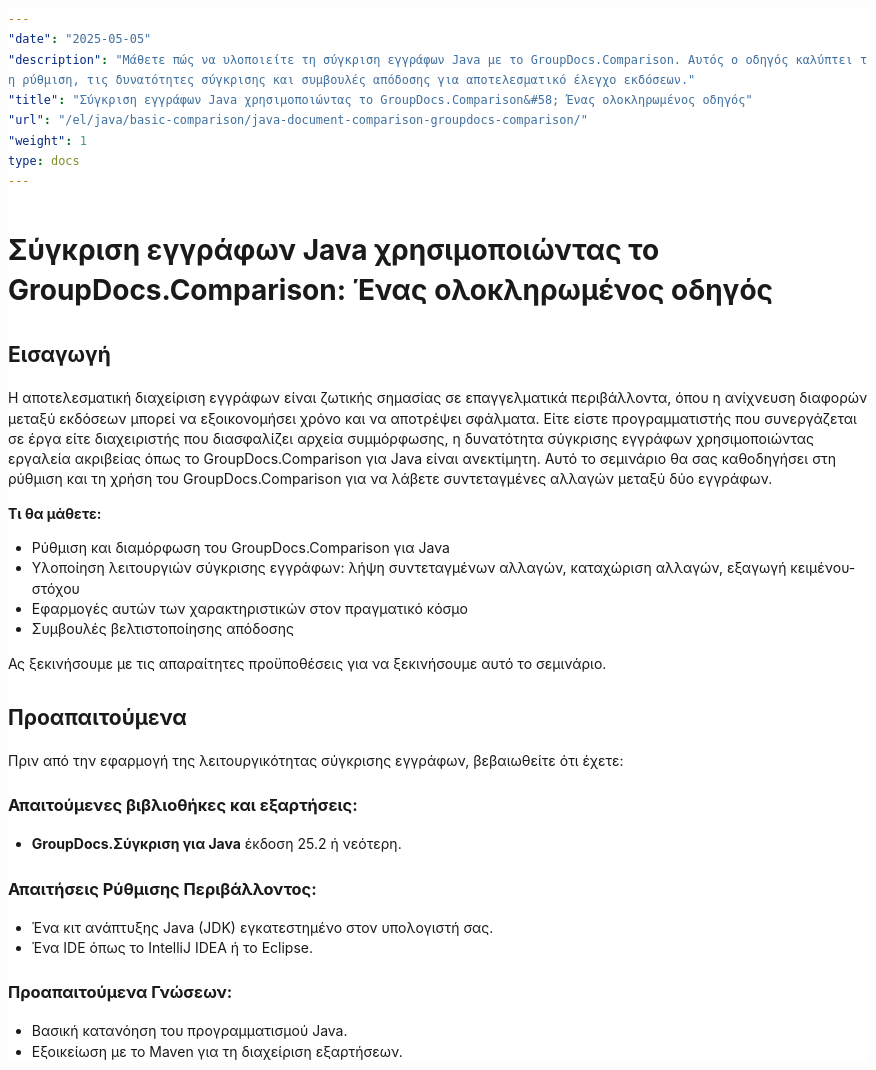 ```yaml
---
"date": "2025-05-05"
"description": "Μάθετε πώς να υλοποιείτε τη σύγκριση εγγράφων Java με το GroupDocs.Comparison. Αυτός ο οδηγός καλύπτει τη ρύθμιση, τις δυνατότητες σύγκρισης και συμβουλές απόδοσης για αποτελεσματικό έλεγχο εκδόσεων."
"title": "Σύγκριση εγγράφων Java χρησιμοποιώντας το GroupDocs.Comparison&#58; Ένας ολοκληρωμένος οδηγός"
"url": "/el/java/basic-comparison/java-document-comparison-groupdocs-comparison/"
"weight": 1
type: docs
---
```

# Σύγκριση εγγράφων Java χρησιμοποιώντας το GroupDocs.Comparison: Ένας ολοκληρωμένος οδηγός

## Εισαγωγή

Η αποτελεσματική διαχείριση εγγράφων είναι ζωτικής σημασίας σε επαγγελματικά περιβάλλοντα, όπου η ανίχνευση διαφορών μεταξύ εκδόσεων μπορεί να εξοικονομήσει χρόνο και να αποτρέψει σφάλματα. Είτε είστε προγραμματιστής που συνεργάζεται σε έργα είτε διαχειριστής που διασφαλίζει αρχεία συμμόρφωσης, η δυνατότητα σύγκρισης εγγράφων χρησιμοποιώντας εργαλεία ακριβείας όπως το GroupDocs.Comparison για Java είναι ανεκτίμητη. Αυτό το σεμινάριο θα σας καθοδηγήσει στη ρύθμιση και τη χρήση του GroupDocs.Comparison για να λάβετε συντεταγμένες αλλαγών μεταξύ δύο εγγράφων.

**Τι θα μάθετε:**
- Ρύθμιση και διαμόρφωση του GroupDocs.Comparison για Java
- Υλοποίηση λειτουργιών σύγκρισης εγγράφων: λήψη συντεταγμένων αλλαγών, καταχώριση αλλαγών, εξαγωγή κειμένου-στόχου
- Εφαρμογές αυτών των χαρακτηριστικών στον πραγματικό κόσμο
- Συμβουλές βελτιστοποίησης απόδοσης

Ας ξεκινήσουμε με τις απαραίτητες προϋποθέσεις για να ξεκινήσουμε αυτό το σεμινάριο.

## Προαπαιτούμενα

Πριν από την εφαρμογή της λειτουργικότητας σύγκρισης εγγράφων, βεβαιωθείτε ότι έχετε:

### Απαιτούμενες βιβλιοθήκες και εξαρτήσεις:
- **GroupDocs.Σύγκριση για Java** έκδοση 25.2 ή νεότερη.

### Απαιτήσεις Ρύθμισης Περιβάλλοντος:
- Ένα κιτ ανάπτυξης Java (JDK) εγκατεστημένο στον υπολογιστή σας.
- Ένα IDE όπως το IntelliJ IDEA ή το Eclipse.

### Προαπαιτούμενα Γνώσεων:
- Βασική κατανόηση του προγραμματισμού Java.
- Εξοικείωση με το Maven για τη διαχείριση εξαρτήσεων.
